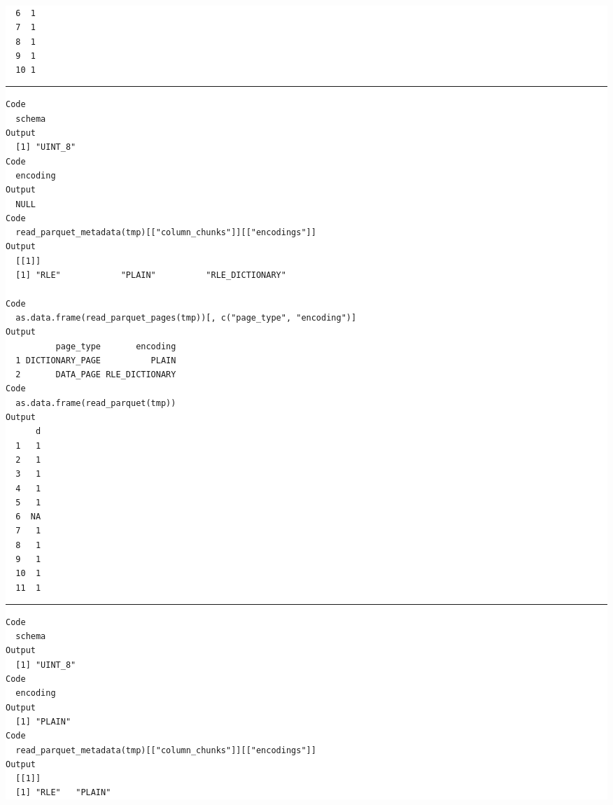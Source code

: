       6  1
      7  1
      8  1
      9  1
      10 1

---

    Code
      schema
    Output
      [1] "UINT_8"
    Code
      encoding
    Output
      NULL
    Code
      read_parquet_metadata(tmp)[["column_chunks"]][["encodings"]]
    Output
      [[1]]
      [1] "RLE"            "PLAIN"          "RLE_DICTIONARY"
      
    Code
      as.data.frame(read_parquet_pages(tmp))[, c("page_type", "encoding")]
    Output
              page_type       encoding
      1 DICTIONARY_PAGE          PLAIN
      2       DATA_PAGE RLE_DICTIONARY
    Code
      as.data.frame(read_parquet(tmp))
    Output
          d
      1   1
      2   1
      3   1
      4   1
      5   1
      6  NA
      7   1
      8   1
      9   1
      10  1
      11  1

---

    Code
      schema
    Output
      [1] "UINT_8"
    Code
      encoding
    Output
      [1] "PLAIN"
    Code
      read_parquet_metadata(tmp)[["column_chunks"]][["encodings"]]
    Output
      [[1]]
      [1] "RLE"   "PLAIN"
      